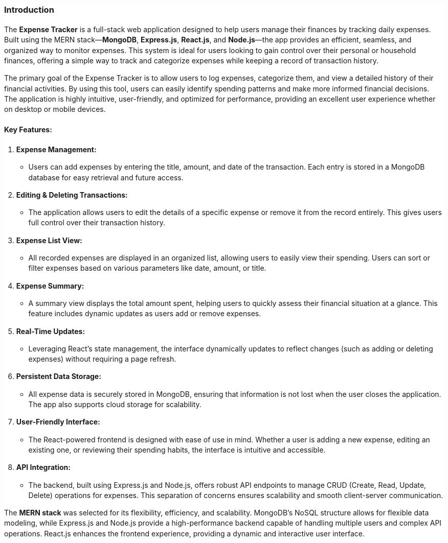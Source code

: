 ### Introduction

The **Expense Tracker** is a full-stack web application designed to help users manage their finances by tracking daily expenses. Built using the MERN stack—**MongoDB**, **Express.js**, **React.js**, and **Node.js**—the app provides an efficient, seamless, and organized way to monitor expenses. This system is ideal for users looking to gain control over their personal or household finances, offering a simple way to track and categorize expenses while keeping a record of transaction history.

The primary goal of the Expense Tracker is to allow users to log expenses, categorize them, and view a detailed history of their financial activities. By using this tool, users can easily identify spending patterns and make more informed financial decisions. The application is highly intuitive, user-friendly, and optimized for performance, providing an excellent user experience whether on desktop or mobile devices.

#### Key Features:
1. **Expense Management:**
   - Users can add expenses by entering the title, amount, and date of the transaction. Each entry is stored in a MongoDB database for easy retrieval and future access.
   
2. **Editing & Deleting Transactions:**
   - The application allows users to edit the details of a specific expense or remove it from the record entirely. This gives users full control over their transaction history.
   
3. **Expense List View:**
   - All recorded expenses are displayed in an organized list, allowing users to easily view their spending. Users can sort or filter expenses based on various parameters like date, amount, or title.
   
4. **Expense Summary:**
   - A summary view displays the total amount spent, helping users to quickly assess their financial situation at a glance. This feature includes dynamic updates as users add or remove expenses.
   
5. **Real-Time Updates:**
   - Leveraging React’s state management, the interface dynamically updates to reflect changes (such as adding or deleting expenses) without requiring a page refresh.
   
6. **Persistent Data Storage:**
   - All expense data is securely stored in MongoDB, ensuring that information is not lost when the user closes the application. The app also supports cloud storage for scalability.
   
7. **User-Friendly Interface:**
   - The React-powered frontend is designed with ease of use in mind. Whether a user is adding a new expense, editing an existing one, or reviewing their spending habits, the interface is intuitive and accessible.

   
9. **API Integration:**
   - The backend, built using Express.js and Node.js, offers robust API endpoints to manage CRUD (Create, Read, Update, Delete) operations for expenses. This separation of concerns ensures scalability and smooth client-server communication.


The **MERN stack** was selected for its flexibility, efficiency, and scalability. MongoDB’s NoSQL structure allows for flexible data modeling, while Express.js and Node.js provide a high-performance backend capable of handling multiple users and complex API operations. React.js enhances the frontend experience, providing a dynamic and interactive user interface.
